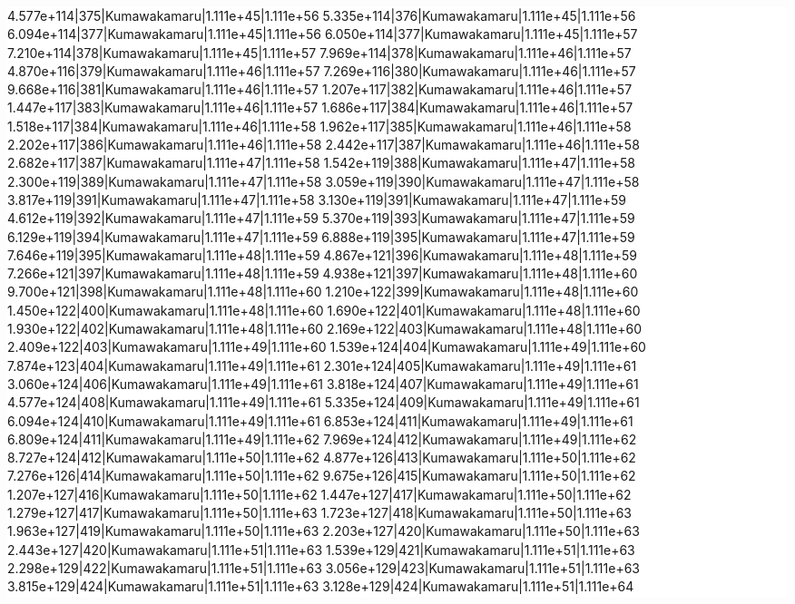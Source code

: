 4.577e+114|375|Kumawakamaru|1.111e+45|1.111e+56
5.335e+114|376|Kumawakamaru|1.111e+45|1.111e+56
6.094e+114|377|Kumawakamaru|1.111e+45|1.111e+56
6.050e+114|377|Kumawakamaru|1.111e+45|1.111e+57
7.210e+114|378|Kumawakamaru|1.111e+45|1.111e+57
7.969e+114|378|Kumawakamaru|1.111e+46|1.111e+57
4.870e+116|379|Kumawakamaru|1.111e+46|1.111e+57
7.269e+116|380|Kumawakamaru|1.111e+46|1.111e+57
9.668e+116|381|Kumawakamaru|1.111e+46|1.111e+57
1.207e+117|382|Kumawakamaru|1.111e+46|1.111e+57
1.447e+117|383|Kumawakamaru|1.111e+46|1.111e+57
1.686e+117|384|Kumawakamaru|1.111e+46|1.111e+57
1.518e+117|384|Kumawakamaru|1.111e+46|1.111e+58
1.962e+117|385|Kumawakamaru|1.111e+46|1.111e+58
2.202e+117|386|Kumawakamaru|1.111e+46|1.111e+58
2.442e+117|387|Kumawakamaru|1.111e+46|1.111e+58
2.682e+117|387|Kumawakamaru|1.111e+47|1.111e+58
1.542e+119|388|Kumawakamaru|1.111e+47|1.111e+58
2.300e+119|389|Kumawakamaru|1.111e+47|1.111e+58
3.059e+119|390|Kumawakamaru|1.111e+47|1.111e+58
3.817e+119|391|Kumawakamaru|1.111e+47|1.111e+58
3.130e+119|391|Kumawakamaru|1.111e+47|1.111e+59
4.612e+119|392|Kumawakamaru|1.111e+47|1.111e+59
5.370e+119|393|Kumawakamaru|1.111e+47|1.111e+59
6.129e+119|394|Kumawakamaru|1.111e+47|1.111e+59
6.888e+119|395|Kumawakamaru|1.111e+47|1.111e+59
7.646e+119|395|Kumawakamaru|1.111e+48|1.111e+59
4.867e+121|396|Kumawakamaru|1.111e+48|1.111e+59
7.266e+121|397|Kumawakamaru|1.111e+48|1.111e+59
4.938e+121|397|Kumawakamaru|1.111e+48|1.111e+60
9.700e+121|398|Kumawakamaru|1.111e+48|1.111e+60
1.210e+122|399|Kumawakamaru|1.111e+48|1.111e+60
1.450e+122|400|Kumawakamaru|1.111e+48|1.111e+60
1.690e+122|401|Kumawakamaru|1.111e+48|1.111e+60
1.930e+122|402|Kumawakamaru|1.111e+48|1.111e+60
2.169e+122|403|Kumawakamaru|1.111e+48|1.111e+60
2.409e+122|403|Kumawakamaru|1.111e+49|1.111e+60
1.539e+124|404|Kumawakamaru|1.111e+49|1.111e+60
7.874e+123|404|Kumawakamaru|1.111e+49|1.111e+61
2.301e+124|405|Kumawakamaru|1.111e+49|1.111e+61
3.060e+124|406|Kumawakamaru|1.111e+49|1.111e+61
3.818e+124|407|Kumawakamaru|1.111e+49|1.111e+61
4.577e+124|408|Kumawakamaru|1.111e+49|1.111e+61
5.335e+124|409|Kumawakamaru|1.111e+49|1.111e+61
6.094e+124|410|Kumawakamaru|1.111e+49|1.111e+61
6.853e+124|411|Kumawakamaru|1.111e+49|1.111e+61
6.809e+124|411|Kumawakamaru|1.111e+49|1.111e+62
7.969e+124|412|Kumawakamaru|1.111e+49|1.111e+62
8.727e+124|412|Kumawakamaru|1.111e+50|1.111e+62
4.877e+126|413|Kumawakamaru|1.111e+50|1.111e+62
7.276e+126|414|Kumawakamaru|1.111e+50|1.111e+62
9.675e+126|415|Kumawakamaru|1.111e+50|1.111e+62
1.207e+127|416|Kumawakamaru|1.111e+50|1.111e+62
1.447e+127|417|Kumawakamaru|1.111e+50|1.111e+62
1.279e+127|417|Kumawakamaru|1.111e+50|1.111e+63
1.723e+127|418|Kumawakamaru|1.111e+50|1.111e+63
1.963e+127|419|Kumawakamaru|1.111e+50|1.111e+63
2.203e+127|420|Kumawakamaru|1.111e+50|1.111e+63
2.443e+127|420|Kumawakamaru|1.111e+51|1.111e+63
1.539e+129|421|Kumawakamaru|1.111e+51|1.111e+63
2.298e+129|422|Kumawakamaru|1.111e+51|1.111e+63
3.056e+129|423|Kumawakamaru|1.111e+51|1.111e+63
3.815e+129|424|Kumawakamaru|1.111e+51|1.111e+63
3.128e+129|424|Kumawakamaru|1.111e+51|1.111e+64
